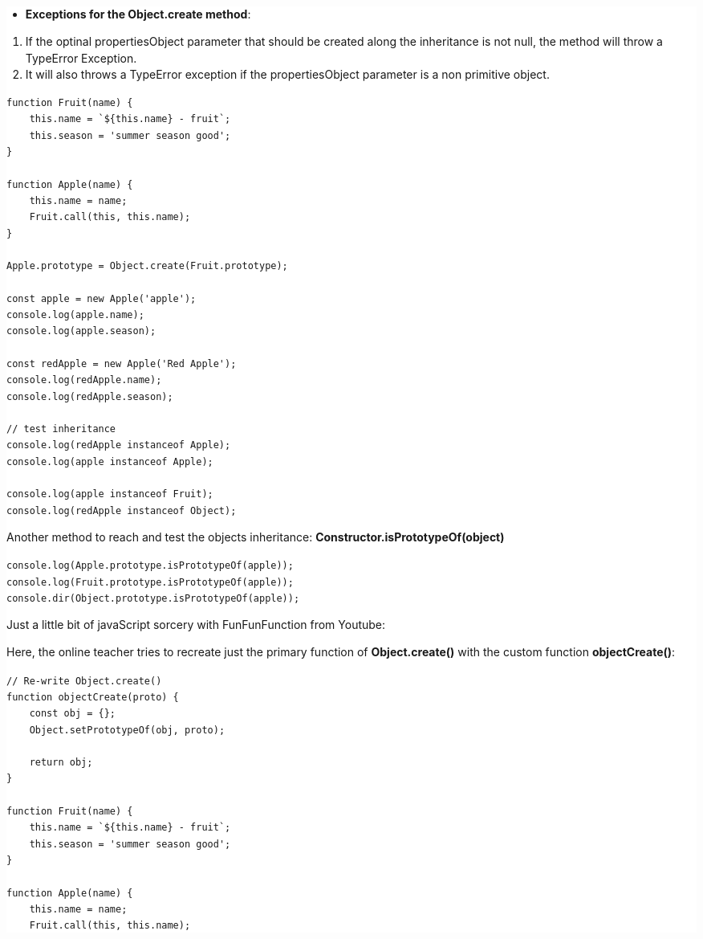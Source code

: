 

- **Exceptions for the Object.create method**:
1. If the optinal propertiesObject parameter that should be created along the inheritance is not null, the method will throw a TypeError Exception.
2. It will also throws a TypeError exception if the propertiesObject parameter is a non primitive object.


```
function Fruit(name) {
	this.name = `${this.name} - fruit`;
	this.season = 'summer season good';
}

function Apple(name) {
	this.name = name;
	Fruit.call(this, this.name);
}

Apple.prototype = Object.create(Fruit.prototype);

const apple = new Apple('apple');
console.log(apple.name);
console.log(apple.season);

const redApple = new Apple('Red Apple');
console.log(redApple.name);
console.log(redApple.season); 

// test inheritance
console.log(redApple instanceof Apple);
console.log(apple instanceof Apple);

console.log(apple instanceof Fruit);
console.log(redApple instanceof Object);
```


Another method to reach and test the objects inheritance: **Constructor.isPrototypeOf(object)**

```
console.log(Apple.prototype.isPrototypeOf(apple));
console.log(Fruit.prototype.isPrototypeOf(apple));
console.dir(Object.prototype.isPrototypeOf(apple));
```

Just a little bit of javaScript sorcery with FunFunFunction from Youtube:

Here, the online teacher tries to recreate just the primary function of **Object.create()** with the custom function **objectCreate()**:

```
// Re-write Object.create()
function objectCreate(proto) {
	const obj = {};
	Object.setPrototypeOf(obj, proto);
	
	return obj;
}

function Fruit(name) {
	this.name = `${this.name} - fruit`;
	this.season = 'summer season good';
}

function Apple(name) {
	this.name = name;
	Fruit.call(this, this.name);
```
